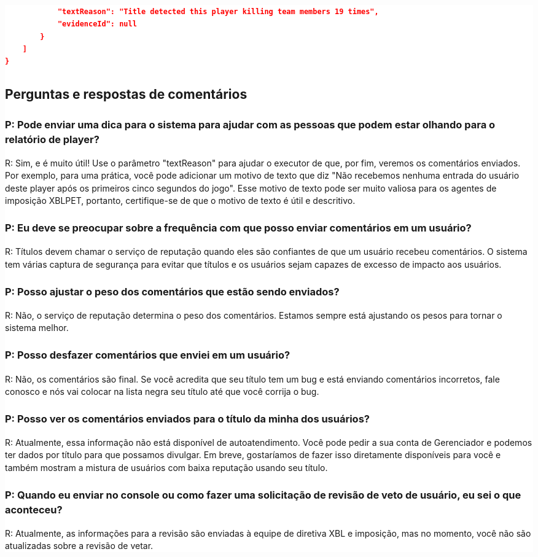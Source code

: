 ```json
            "textReason": "Title detected this player killing team members 19 times",
            "evidenceId": null
        }
    ]
}
```

## <a name="feedback-qa"></a>Perguntas e respostas de comentários

### <a name="q-can-i-send-a-hint-to-the-system-to-help-with-humans-that-might-be-looking-at-the-player-report"></a>P: Pode enviar uma dica para o sistema para ajudar com as pessoas que podem estar olhando para o relatório de player?
R: Sim, e é muito útil! Use o parâmetro "textReason" para ajudar o executor de que, por fim, veremos os comentários enviados. Por exemplo, para uma prática, você pode adicionar um motivo de texto que diz "Não recebemos nenhuma entrada do usuário deste player após os primeiros cinco segundos do jogo". Esse motivo de texto pode ser muito valiosa para os agentes de imposição XBLPET, portanto, certifique-se de que o motivo de texto é útil e descritivo.

### <a name="q-should-i-worry-about-how-often-i-send-in-feedback-on-a-user"></a>P: Eu deve se preocupar sobre a frequência com que posso enviar comentários em um usuário?
R: Títulos devem chamar o serviço de reputação quando eles são confiantes de que um usuário recebeu comentários. O sistema tem várias captura de segurança para evitar que títulos e os usuários sejam capazes de excesso de impacto aos usuários.

### <a name="q-can-i-adjust-the-weight-of-the-feedback-being-sent"></a>P: Posso ajustar o peso dos comentários que estão sendo enviados?
R: Não, o serviço de reputação determina o peso dos comentários. Estamos sempre está ajustando os pesos para tornar o sistema melhor.

### <a name="q-can-i-undo-feedback-ive-sent-on-a-user"></a>P: Posso desfazer comentários que enviei em um usuário?
R: Não, os comentários são final. Se você acredita que seu título tem um bug e está enviando comentários incorretos, fale conosco e nós vai colocar na lista negra seu título até que você corrija o bug.

### <a name="q-can-i-see-the-feedback-sent-for-my-title-from-users"></a>P: Posso ver os comentários enviados para o título da minha dos usuários?
R: Atualmente, essa informação não está disponível de autoatendimento. Você pode pedir a sua conta de Gerenciador e podemos ter dados por título para que possamos divulgar. Em breve, gostaríamos de fazer isso diretamente disponíveis para você e também mostram a mistura de usuários com baixa reputação usando seu título.

### <a name="q-when-i-send-in-console-or-user-ban-review-request-how-do-i-know-what-happened"></a>P: Quando eu enviar no console ou como fazer uma solicitação de revisão de veto de usuário, eu sei o que aconteceu?
R: Atualmente, as informações para a revisão são enviadas à equipe de diretiva XBL e imposição, mas no momento, você não são atualizadas sobre a revisão de vetar.
